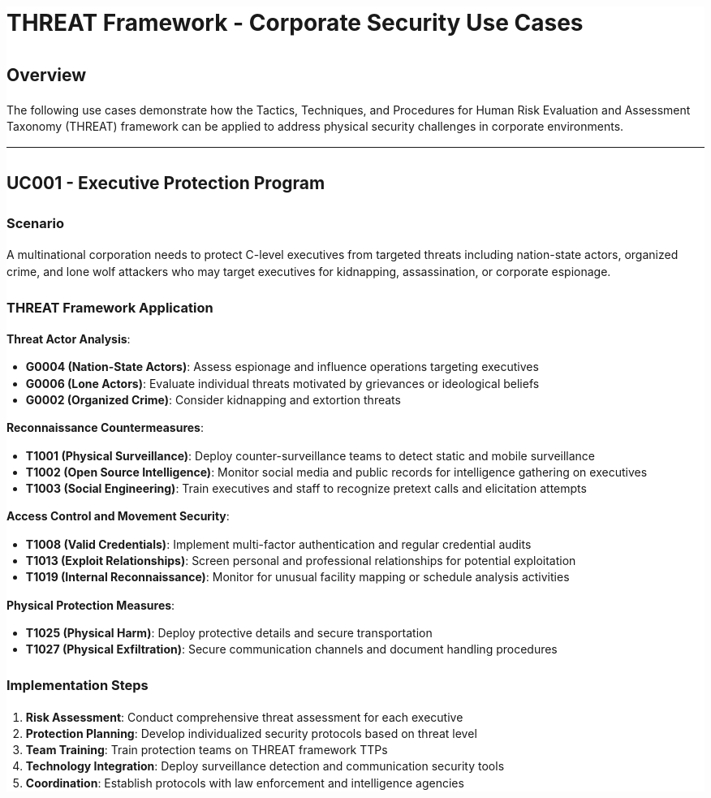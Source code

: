 # THREAT Framework - Corporate Security Use Cases

## Overview

The following use cases demonstrate how the Tactics, Techniques, and Procedures for Human Risk Evaluation and Assessment Taxonomy (THREAT) framework can be applied to address physical security challenges in corporate environments.

---

## UC001 - Executive Protection Program

### Scenario
A multinational corporation needs to protect C-level executives from targeted threats including nation-state actors, organized crime, and lone wolf attackers who may target executives for kidnapping, assassination, or corporate espionage.

### THREAT Framework Application

**Threat Actor Analysis**:
- **G0004 (Nation-State Actors)**: Assess espionage and influence operations targeting executives
- **G0006 (Lone Actors)**: Evaluate individual threats motivated by grievances or ideological beliefs
- **G0002 (Organized Crime)**: Consider kidnapping and extortion threats

**Reconnaissance Countermeasures**:
- **T1001 (Physical Surveillance)**: Deploy counter-surveillance teams to detect static and mobile surveillance
- **T1002 (Open Source Intelligence)**: Monitor social media and public records for intelligence gathering on executives
- **T1003 (Social Engineering)**: Train executives and staff to recognize pretext calls and elicitation attempts

**Access Control and Movement Security**:
- **T1008 (Valid Credentials)**: Implement multi-factor authentication and regular credential audits
- **T1013 (Exploit Relationships)**: Screen personal and professional relationships for potential exploitation
- **T1019 (Internal Reconnaissance)**: Monitor for unusual facility mapping or schedule analysis activities

**Physical Protection Measures**:
- **T1025 (Physical Harm)**: Deploy protective details and secure transportation
- **T1027 (Physical Exfiltration)**: Secure communication channels and document handling procedures

### Implementation Steps

1. **Risk Assessment**: Conduct comprehensive threat assessment for each executive
2. **Protection Planning**: Develop individualized security protocols based on threat level
3. **Team Training**: Train protection teams on THREAT framework TTPs
4. **Technology Integration**: Deploy surveillance detection and communication security tools
5. **Coordination**: Establish protocols with law enforcement and intelligence agencies
